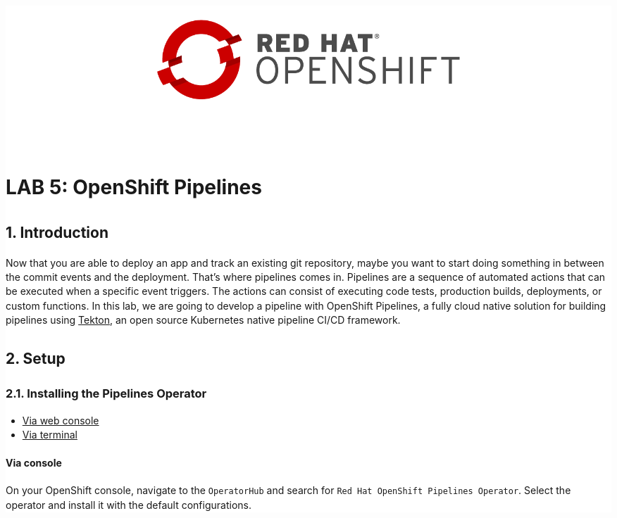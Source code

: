 <br>
<div align="center">
    <a href="../README.md">
        <img width="50%" src="../docs/imgs/rhos-logo.png" alt='rhos-logo'>
    </a>
</div>
<br>
<br>
<br>

# LAB 5: OpenShift Pipelines

## 1. Introduction

Now that you are able to deploy an app and track an existing git repository, maybe you want to start doing something in between the commit events and the deployment. That’s where pipelines comes in. Pipelines are a sequence of automated actions that can be executed when a specific event triggers. The actions can consist of executing code tests, production builds, deployments, or custom functions. In this lab, we are going to develop a pipeline with OpenShift Pipelines, a fully cloud native solution for building pipelines using [Tekton](https://tekton.dev), an open source Kubernetes native pipeline CI/CD framework.

## 2. Setup

### 2.1. Installing the Pipelines Operator

- [Via web console](#via-console)
- [Via terminal](#via-terminal)

#### Via console

On your OpenShift console, navigate to the `OperatorHub` and search for `Red Hat OpenShift Pipelines Operator`. Select the operator and install it with the default configurations.

